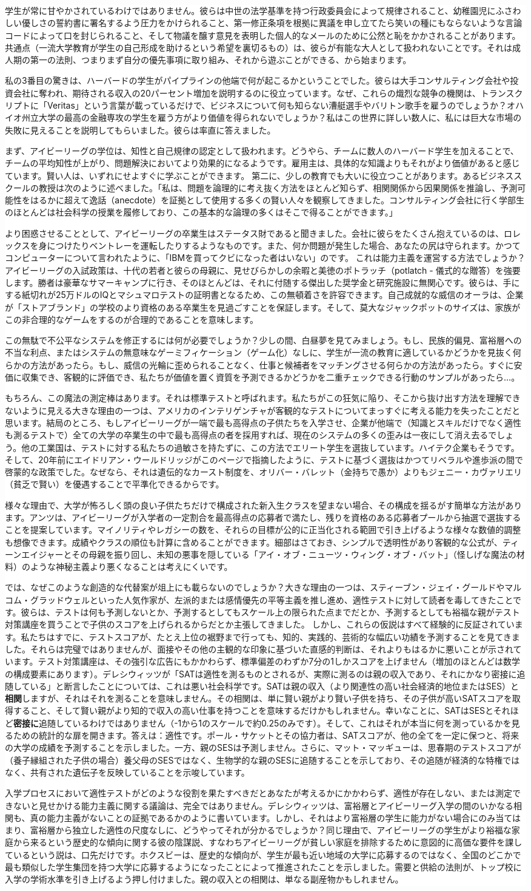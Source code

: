 
学生が常に甘やかされているわけではありません。彼らは中世の法学基準を持つ行政委員会によって規律されること、幼稚園児にふさわしい優しさの誓約書に署名するよう圧力をかけられること、第一修正条項を根拠に異議を申し立てたら笑いの種にもならないような言論コードによって口を封じられること、そして物議を醸す意見を表明した個人的なメールのために公然と恥をかかされることがあります。共通点（一流大学教育が学生の自己形成を助けるという希望を裏切るもの）は、彼らが有能な大人として扱われないことです。それは成人期の第一の法則、つまりまず自分の優先事項に取り組み、それから遊ぶことができる、から始まります。


私の3番目の驚きは、ハーバードの学生がパイプラインの他端で何が起こるかということでした。彼らは大手コンサルティング会社や投資会社に奪われ、期待される収入の20パーセント増加を説明するのに役立っています。なぜ、これらの熾烈な競争の機関は、トランスクリプトに「Veritas」という言葉が載っているだけで、ビジネスについて何も知らない漕艇選手やバリトン歌手を雇うのでしょうか？オハイオ州立大学の最高の金融専攻の学生を雇う方がより価値を得られないでしょうか？私はこの世界に詳しい数人に、私には巨大な市場の失敗に見えることを説明してもらいました。彼らは率直に答えました。


まず、アイビーリーグの学位は、知性と自己規律の認定として扱われます。どうやら、チームに数人のハーバード学生を加えることで、チームの平均知性が上がり、問題解決においてより効果的になるようです。雇用主は、具体的な知識よりもそれがより価値があると感じています。賢い人は、いずれにせよすぐに学ぶことができます。
第二に、少しの教育でも大いに役立つことがあります。あるビジネススクールの教授は次のように述べました。「私は、問題を論理的に考え抜く方法をほとんど知らず、相関関係から因果関係を推論し、予測可能性をはるかに超えて逸話（anecdote）を証拠として使用する多くの賢い人々を観察してきました。コンサルティング会社に行く学部生のほとんどは社会科学の授業を履修しており、この基本的な論理の多くはそこで得ることができます。」


より困惑させることとして、アイビーリーグの卒業生はステータス財であると聞きました。会社に彼らをたくさん抱えているのは、ロレックスを身につけたりベントレーを運転したりするようなものです。また、何か問題が発生した場合、あなたの尻は守られます。かつてコンピューターについて言われたように、「IBMを買ってクビになった者はいない」のです。
これは能力主義を運営する方法でしょうか？アイビーリーグの入試政策は、十代の若者と彼らの母親に、見せびらかしの余暇と美徳のポトラッチ（potlatch - 儀式的な贈答）を強要します。勝者は豪華なサマーキャンプに行き、そのほとんどは、それに付随する傑出した奨学金と研究施設に無関心です。彼らは、手にする紙切れが25万ドルのIQとマシュマロテストの証明書となるため、この無頓着さを許容できます。自己成就的な威信のオーラは、企業が「ストアブランド」の学校のより資格のある卒業生を見過ごすことを保証します。そして、莫大なジャックポットのサイズは、家族がこの非合理的なゲームをするのが合理的であることを意味します。


この無駄で不公平なシステムを修正するには何が必要でしょうか？少しの間、白昼夢を見てみましょう。もし、民族的偏見、富裕層への不当な利点、またはシステムの無意味なゲーミフィケーション（ゲーム化）なしに、学生が一流の教育に適しているかどうかを見抜く何らかの方法があったら。もし、威信の光輪に歪められることなく、仕事と候補者をマッチングさせる何らかの方法があったら。すぐに安価に収集でき、客観的に評価でき、私たちが価値を置く資質を予測できるかどうかを二重チェックできる行動のサンプルがあったら…。


もちろん、この魔法の測定棒はあります。それは標準テストと呼ばれます。私たちがこの狂気に陥り、そこから抜け出す方法を理解できないように見える大きな理由の一つは、アメリカのインテリゲンチャが客観的なテストについてまっすぐに考える能力を失ったことだと思います。結局のところ、もしアイビーリーグが一端で最も高得点の子供たちを入学させ、企業が他端で（知識とスキルだけでなく適性も測るテストで）全ての大学の卒業生の中で最も高得点の者を採用すれば、現在のシステムの多くの歪みは一夜にして消え去るでしょう。他の工業国は、テストに対する私たちの過敏さを持たずに、この方法でエリート学生を選抜しています。ハイテク企業もそうです。そして、20年前にエイドリアン・ウールドリッジがこのページで指摘したように、テストに基づく選抜はかつてリベラルや進歩派の間で啓蒙的な政策でした。なぜなら、それは遺伝的なカースト制度を、オリバー・バレット（金持ちで愚か）よりもジェニー・カヴァリエリ（貧乏で賢い）を優遇することで平準化できるからです。


様々な理由で、大学が怖ろしく頭の良い子供たちだけで構成された新入生クラスを望まない場合、その構成を揺るがす簡単な方法があります。アンツは、アイビーリーグが入学者の一定割合を最高得点の応募者で満たし、残りを資格のある応募者プールから抽選で選抜することを提案しています。マイノリティやレガシーの数を、それらの目標が公的に正当化される範囲で引き上げるような様々な数値的調整も想像できます。成績やクラスの順位も計算に含めることができます。細部はさておき、シンプルで透明性があり客観的な公式が、ティーンエイジャーとその母親を振り回し、未知の悪事を隠している「アイ・オブ・ニューツ・ウィング・オブ・バット」（怪しげな魔法の材料）のような神秘主義より悪くなることは考えにくいです。


では、なぜこのような創造的な代替案が俎上にも載らないのでしょうか？大きな理由の一つは、スティーブン・ジェイ・グールドやマルコム・グラッドウェルといった人気作家が、左派的または感情優先の平等主義を推し進め、適性テストに対して読者を毒してきたことです。彼らは、テストは何も予測しないとか、予測するとしてもスケール上の限られた点までだとか、予測するとしても裕福な親がテスト対策講座を買うことで子供のスコアを上げられるからだとか主張してきました。
しかし、これらの仮説はすべて経験的に反証されています。私たちはすでに、テストスコアが、たとえ上位の裾野まで行っても、知的、実践的、芸術的な幅広い功績を予測することを見てきました。それらは完璧ではありませんが、面接やその他の主観的な印象に基づいた直感的判断は、それよりもはるかに悪いことが示されています。テスト対策講座は、その強引な広告にもかかわらず、標準偏差のわずか7分の1しかスコアを上げません（増加のほとんどは数学の構成要素にあります）。デレシウィッツが「SATは適性を測るものとされるが、実際に測るのは親の収入であり、それにかなり密接に追随している」と断言したことについては、これは悪い社会科学です。SATは親の収入（より関連性の高い社会経済的地位またはSES）と**相関**しますが、それはそれを測ることを意味しません。その相関は、単に賢い親がより賢い子供を持ち、その子供が高いSATスコアを取得すること、そして賢い親がより知的で収入の高い仕事を持つことを意味するだけかもしれません。幸いなことに、SATはSESとそれほど**密接に**追随しているわけではありません（-1から1のスケールで約0.25のみです）。そして、これはそれが本当に何を測っているかを見るための統計的な扉を開きます。答えは：適性です。ポール・サケットとその協力者は、SATスコアが、他の全てを一定に保つと、将来の大学の成績を予測することを示しました。一方、親のSESは予測しません。さらに、マット・マッギューは、思春期のテストスコアが（養子縁組された子供の場合）養父母のSESではなく、生物学的な親のSESに追随することを示しており、その追随が経済的な特権ではなく、共有された遺伝子を反映していることを示唆しています。


入学プロセスにおいて適性テストがどのような役割を果たすべきだとあなたが考えるかにかかわらず、適性が存在しない、または測定できないと見せかける能力主義に関する議論は、完全ではありません。デレシウィッツは、富裕層とアイビーリーグ入学の間のいかなる相関も、真の能力主義がないことの証拠であるかのように書いています。しかし、それはより富裕層の学生に能力がない場合にのみ当てはまり、富裕層から独立した適性の尺度なしに、どうやってそれが分かるでしょうか？同じ理由で、アイビーリーグの学生がより裕福な家庭から来るという歴史的な傾向に関する彼の陰謀説、すなわちアイビーリーグが貧しい家庭を排除するために意図的に高価な要件を課しているという説は、口先だけです。ホクスビーは、歴史的な傾向が、学生が最も近い地域の大学に応募するのではなく、全国のどこかで最も類似した学生集団を持つ大学に応募するようになったことによって推進されたことを示しました。需要と供給の法則が、トップ校に入学の学術水準を引き上げるよう押し付けました。親の収入との相関は、単なる副産物かもしれません。

